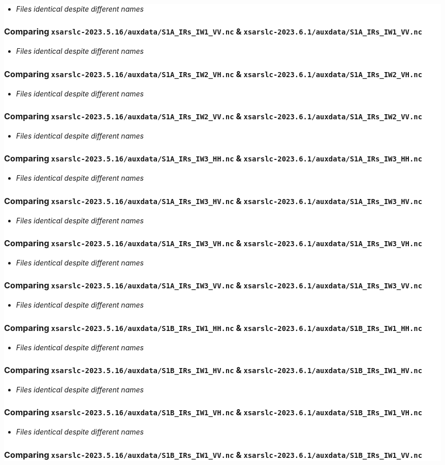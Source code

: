  * *Files identical despite different names*

### Comparing `xsarslc-2023.5.16/auxdata/S1A_IRs_IW1_VV.nc` & `xsarslc-2023.6.1/auxdata/S1A_IRs_IW1_VV.nc`

 * *Files identical despite different names*

### Comparing `xsarslc-2023.5.16/auxdata/S1A_IRs_IW2_VH.nc` & `xsarslc-2023.6.1/auxdata/S1A_IRs_IW2_VH.nc`

 * *Files identical despite different names*

### Comparing `xsarslc-2023.5.16/auxdata/S1A_IRs_IW2_VV.nc` & `xsarslc-2023.6.1/auxdata/S1A_IRs_IW2_VV.nc`

 * *Files identical despite different names*

### Comparing `xsarslc-2023.5.16/auxdata/S1A_IRs_IW3_HH.nc` & `xsarslc-2023.6.1/auxdata/S1A_IRs_IW3_HH.nc`

 * *Files identical despite different names*

### Comparing `xsarslc-2023.5.16/auxdata/S1A_IRs_IW3_HV.nc` & `xsarslc-2023.6.1/auxdata/S1A_IRs_IW3_HV.nc`

 * *Files identical despite different names*

### Comparing `xsarslc-2023.5.16/auxdata/S1A_IRs_IW3_VH.nc` & `xsarslc-2023.6.1/auxdata/S1A_IRs_IW3_VH.nc`

 * *Files identical despite different names*

### Comparing `xsarslc-2023.5.16/auxdata/S1A_IRs_IW3_VV.nc` & `xsarslc-2023.6.1/auxdata/S1A_IRs_IW3_VV.nc`

 * *Files identical despite different names*

### Comparing `xsarslc-2023.5.16/auxdata/S1B_IRs_IW1_HH.nc` & `xsarslc-2023.6.1/auxdata/S1B_IRs_IW1_HH.nc`

 * *Files identical despite different names*

### Comparing `xsarslc-2023.5.16/auxdata/S1B_IRs_IW1_HV.nc` & `xsarslc-2023.6.1/auxdata/S1B_IRs_IW1_HV.nc`

 * *Files identical despite different names*

### Comparing `xsarslc-2023.5.16/auxdata/S1B_IRs_IW1_VH.nc` & `xsarslc-2023.6.1/auxdata/S1B_IRs_IW1_VH.nc`

 * *Files identical despite different names*

### Comparing `xsarslc-2023.5.16/auxdata/S1B_IRs_IW1_VV.nc` & `xsarslc-2023.6.1/auxdata/S1B_IRs_IW1_VV.nc`
